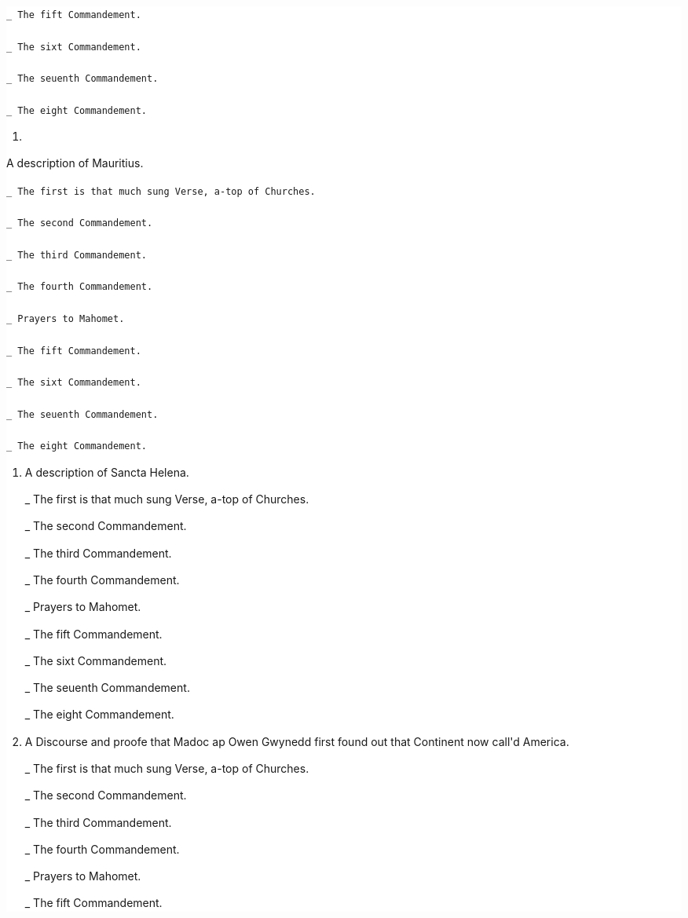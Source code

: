     _ The fift Commandement.

    _ The sixt Commandement.

    _ The seuenth Commandement.

    _ The eight Commandement.

1. 
A description of Mauritius.

    _ The first is that much sung Verse, a-top of Churches.

    _ The second Commandement.

    _ The third Commandement.

    _ The fourth Commandement.

    _ Prayers to Mahomet.

    _ The fift Commandement.

    _ The sixt Commandement.

    _ The seuenth Commandement.

    _ The eight Commandement.

1. A description of Sancta Helena.

    _ The first is that much sung Verse, a-top of Churches.

    _ The second Commandement.

    _ The third Commandement.

    _ The fourth Commandement.

    _ Prayers to Mahomet.

    _ The fift Commandement.

    _ The sixt Commandement.

    _ The seuenth Commandement.

    _ The eight Commandement.

1. A Discourse and proofe that Madoc ap Owen
Gwynedd first found out that Continent
now call'd America.

    _ The first is that much sung Verse, a-top of Churches.

    _ The second Commandement.

    _ The third Commandement.

    _ The fourth Commandement.

    _ Prayers to Mahomet.

    _ The fift Commandement.
